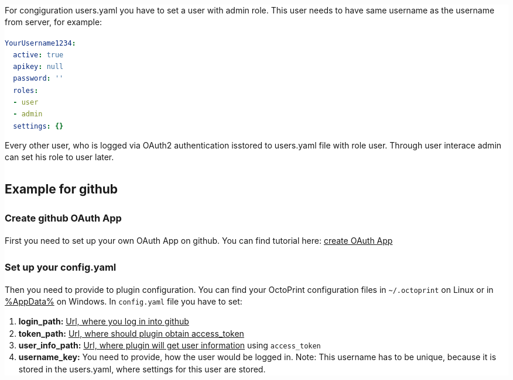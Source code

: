 For congiguration users.yaml you have to set a user with admin role.
This user needs to have same username as the username from server, for example:

```yaml
YourUsername1234:
  active: true
  apikey: null
  password: ''
  roles:
  - user
  - admin
  settings: {}
```

Every other user, who is logged via OAuth2 authentication isstored to users.yaml
file with role user. Through user interace admin can set his role to user later.

## Example for github

### Create github OAuth App

First you need to set up your own OAuth App on github.
You can find tutorial here: [create OAuth App](https://developer.github.com/apps/building-oauth-apps/creating-an-oauth-app/)

### Set up your config.yaml

Then you need to provide to plugin configuration. You can find your OctoPrint configuration files in `~/.octoprint` on Linux
or in [%AppData%](https://www.howtogeek.com/318177/what-is-the-appdata-folder-in-windows/) on Windows. In `config.yaml` file you have to set:

 1. **login_path:** [Url, where you log in into github](https://developer.github.com/apps/building-oauth-apps/authorization-options-for-oauth-apps/#1-users-are-redirected-to-request-their-github-identity)
 2. **token_path:** [Url, where should plugin obtain access_token](https://developer.github.com/apps/building-oauth-apps/authorization-options-for-oauth-apps/#2-users-are-redirected-back-to-your-site-by-github)
 3. **user_info_path:** [Url, where plugin will get user information](https://developer.github.com/apps/building-oauth-apps/authorization-options-for-oauth-apps/#3-use-the-access-token-to-access-the-api) using `access_token`
 4. **username_key:** You need to provide, how the user would be logged in. Note: This username has to be unique,
 because it is stored in the users.yaml, where settings for this user are stored.